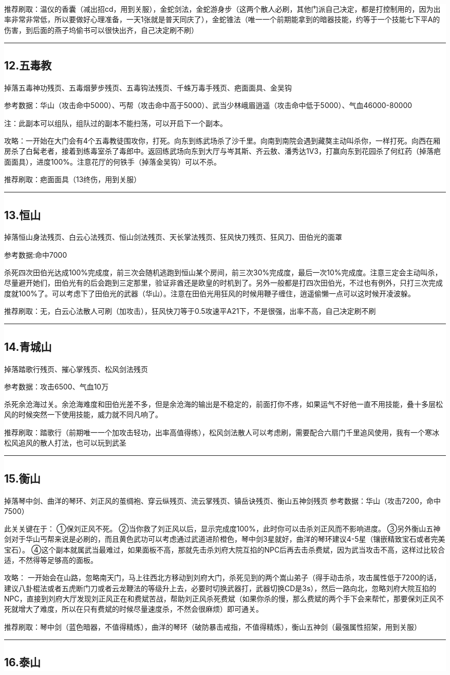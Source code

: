 推荐刷取：温仪的香囊（减出招cd，用到关服），金蛇剑法，金蛇游身步（这两个散人必刷，其他门派自己决定，都是打控制用的，因为出率非常非常低，所以要做好心理准备，一天1张就是普天同庆了），金蛇锥法（唯一一个前期能拿到的暗器技能，约等于一个技能七下平A的伤害，到后面的燕子坞偷书可以很快出齐，自己决定刷不刷）
_______________
## 12.五毒教

掉落五毒神功残页、五毒烟萝步残页、五毒钩法残页、千蛛万毒手残页、疤面面具、金吴钩

参考数据：华山（攻击命中5000）、丐帮（攻击命中高于5000）、武当少林峨眉逍遥（攻击命中低于5000）、气血46000-80000

注：此副本可以组队，组队过的副本不能扫荡，可以开启下一个副本。

攻略：一开始在大门会有4个五毒教徒围攻你，打死。向东到练武场杀了沙千里。向南到南院会遇到藏獒主动叫杀你，一样打死。向西在厢房杀了白髯老者，接着到练毒室杀了毒郎中。返回练武场向东到大厅与岑其斯、齐云敖、潘秀达1V3，打赢向东到花园杀了何红药（掉落疤面面具），进度100%。注意花厅的何铁手（掉落金吴钩）可以不杀。

推荐刷取：疤面面具（13终伤，用到关服）
_______________
## 13.恒山
掉落恒山身法残页、白云心法残页、恒山剑法残页、天长掌法残页、狂风快刀残页、狂风刀、田伯光的面罩

参考数据:命中7000

杀死四次田伯光达成100%完成度，前三次会随机逃跑到恒山某个房间，前三次30%完成度，最后一次10%完成度。注意三定会主动叫杀，尽量避开她们，田伯光有的后会跑到三定那里，验证非酋还是欧皇的时机到了。另外一般都是打四次田伯光，不过也有例外，只打三次完成度就100%了。可以考虑下了田伯光的武器（华山）。注意在田伯光用狂风的时候用鞭子缠住，逍遥偷懒一点可以这时候开凌波躲。

推荐刷取：无，白云心法散人可刷（加攻击），狂风快刀等于0.5攻速平A21下，不是很强，出率不高，自己决定刷不刷
_______________
## 14.青城山

掉落踏歌行残页、摧心掌残页、松风剑法残页

参考数据：攻击6500、气血10万

杀死余沧海过关。余沧海难度和田伯光差不多，但是余沧海的输出是不稳定的，前面打你不疼，如果运气不好他一直不用技能，叠十多层松风的时候突然一下使用技能，威力就不同凡响了。

推荐刷取：踏歌行（前期唯一一个加攻击轻功，出率高值得练），松风剑法散人可以考虑刷，需要配合六扇门千里追风使用，我有一个寒冰松风追风的散人打法，也可以玩到武圣
_______________
## 15.衡山

掉落琴中剑、曲洋的琴环、刘正风的茧绸袍、穿云纵残页、流云掌残页、镇岳诀残页、衡山五神剑残页
参考数据：华山（攻击7200，命中7500）

此关关键在于：
①保刘正风不死。
②当你救了刘正风以后，显示完成度100%，此时你可以击杀刘正风而不影响进度。
③另外衡山五神剑对于华山丐帮来说是必刷的，而且黄色武功可以考虑通过武道进阶橙色，琴中剑3星就好，曲洋的琴环建议4-5星（镶嵌精致宝石或者完美宝石）。
④这个副本就属武当最难过，如果面板不高，那就先击杀刘府大院互掐的NPC后再去击杀费斌，因为武当攻击不高，这样过比较合适，不然得等足够高的面板。

攻略：
一开始会在山路，忽略南天门，马上往西北方移动到刘府大门，杀死见到的两个嵩山弟子（得手动击杀，攻击属性低于7200的话，建议八卦棍法或者五虎断门刀或者云龙鞭法的等级升上去，必要时切换武器打，武器切换CD是3s），然后一路向北，忽略刘府大院互掐的NPC，直接到刘府大厅发现刘正风正在和费斌苦战，帮助刘正风杀死费斌（如果你杀的慢，那么费斌的两个手下会来帮忙，那要保刘正风不死就增大了难度，所以在只有费斌的时候尽量速度杀，不然会很麻烦）即可通关。

推荐刷取：琴中剑（蓝色暗器，不值得精炼），曲洋的琴环（破防暴击戒指，不值得精炼），衡山五神剑（最强属性招架，用到关服）
_______________
## 16.泰山
